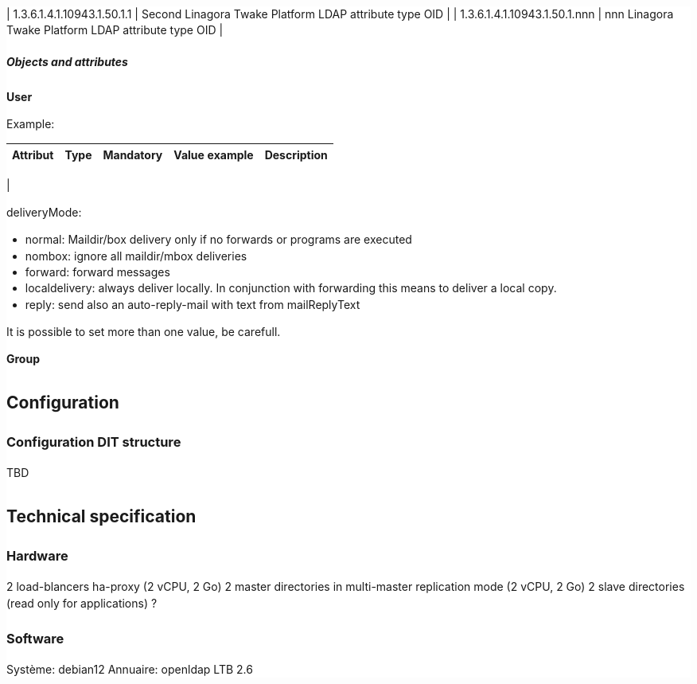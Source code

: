 | 1.3.6.1.4.1.10943.1.50.1.1   | Second Linagora Twake Platform LDAP attribute type OID                                |
| 1.3.6.1.4.1.10943.1.50.1.nnn | nnn Linagora Twake Platform LDAP attribute type OID                                   |


##### Objects and attributes

**User**

Example: 
```
```



| Attribut          | Type     | Mandatory | Value example   |   Description        |
| ----------------- | -------- | --------- | --------------- | -------------------- |
| 



deliveryMode: 
- normal: Maildir/box delivery only if no forwards or programs are executed
- nombox: ignore all maildir/mbox deliveries
- forward: forward messages
- localdelivery: always deliver locally. In conjunction with forwarding this means to deliver a local copy.
- reply: send also an auto-reply-mail with text from mailReplyText

It is possible to set more than one value, be carefull.


**Group**




##  Configuration 

###  Configuration DIT structure 

TBD





## Technical specification

### Hardware 

2 load-blancers ha-proxy (2 vCPU, 2 Go)
2 master directories in multi-master replication mode (2 vCPU, 2 Go)
2 slave directories  (read only for applications) ?

### Software 

Système: debian12
Annuaire: openldap LTB 2.6
